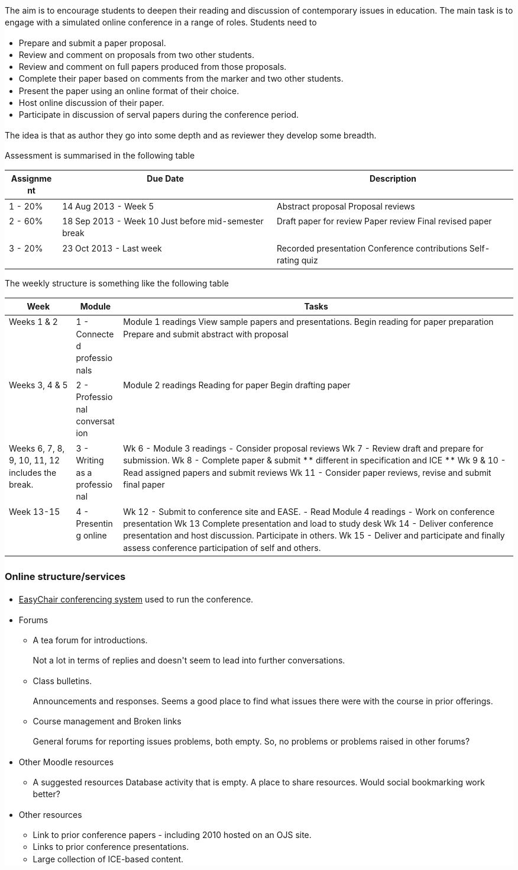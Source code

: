The aim is to encourage students to deepen their reading and discussion of contemporary issues in education. The main task is to engage with a simulated online conference in a range of roles. Students need to

- Prepare and submit a paper proposal.
- Review and comment on proposals from two other students.
- Review and comment on full papers produced from those proposals.
- Complete their paper based on comments from the marker and two other students.
- Present the paper using an online format of their choice.
- Host online discussion of their paper.
- Participate in discussion of serval papers during the conference period.

The idea is that as author they go into some depth and as reviewer they develop some breadth.

Assessment is summarised in the following table

| Assignment | Due Date | Description |
| --- | --- | --- |
| 1 - 20% | 14 Aug 2013 - Week 5 | Abstract proposal   Proposal reviews |
| 2 - 60% | 18 Sep 2013 - Week 10   Just before mid-semester break | Draft paper for review   Paper review   Final revised paper |
| 3 - 20% | 23 Oct 2013 - Last week | Recorded presentation   Conference contributions   Self-rating quiz |

The weekly structure is something like the following table

| Week | Module | Tasks |
| --- | --- | --- |
| Weeks 1 & 2 | 1 - Connected professionals | Module 1 readings   View sample papers and presentations.   Begin reading for paper preparation   Prepare and submit abstract with proposal |
| Weeks 3, 4 & 5 | 2 - Professional conversation | Module 2 readings   Reading for paper   Begin drafting paper |
| Weeks 6, 7, 8, 9, 10, 11, 12   includes the break. | 3 - Writing as a professional | Wk 6  - Module 3 readings - Consider proposal reviews  Wk 7 - Review draft and prepare for submission.   Wk 8 - Complete paper & submit \*\* different in specification and ICE \*\*   Wk 9 & 10 - Read assigned papers and submit reviews   Wk 11 - Consider paper reviews, revise and submit final paper    |
| Week 13-15 | 4 - Presenting online | Wk 12  - Submit to conference site and EASE. - Read Module 4 readings - Work on conference presentation  Wk 13 Complete presentation and load to study desk   Wk 14 - Deliver conference presentation and host discussion. Participate in others.   Wk 15 - Deliver and participate and finally assess conference participation of self and others. |

### Online structure/services

- [EasyChair conferencing system](http://www.easychair.org/) used to run the conference.
- Forums
    - A tea forum for introductions.
        
        Not a lot in terms of replies and doesn't seem to lead into further conversations.
        
    - Class bulletins.
        
        Announcements and responses. Seems a good place to find what issues there were with the course in prior offerings.
        
    - Course management and Broken links
        
        General forums for reporting issues problems, both empty. So, no problems or problems raised in other forums?
        
- Other Moodle resources
    - A suggested resources Database activity that is empty. A place to share resources. Would social bookmarking work better?
- Other resources
    - Link to prior conference papers - including 2010 hosted on an OJS site.
    - Links to prior conference presentations.
    - Large collection of ICE-based content.
